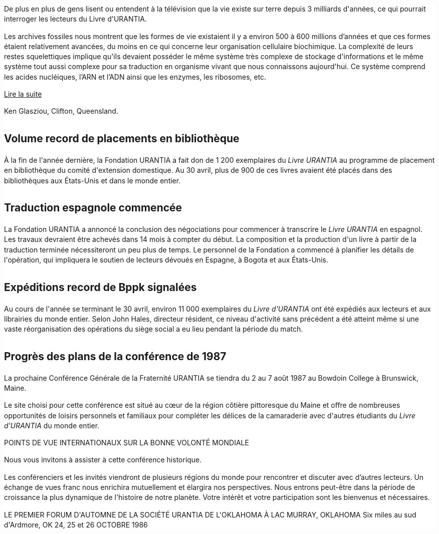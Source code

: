De plus en plus de gens lisent ou entendent à la télévision que la vie existe sur terre depuis 3 milliards d'années, ce qui pourrait interroger les lecteurs du Livre d'URANTIA.

Les archives fossiles nous montrent que les formes de vie existaient il y a environ 500 à 600 millions d’années et que ces formes étaient relativement avancées, du moins en ce qui concerne leur organisation cellulaire biochimique. La complexité de leurs restes squelettiques implique qu'ils devaient posséder le même système très complexe de stockage d'informations et le même système tout aussi complexe pour sa traduction en organisme vivant que nous connaissons aujourd'hui. Ce système comprend les acides nucléiques, l’ARN et l’ADN ainsi que les enzymes, les ribosomes, etc.

[Lire la suite](/fr/article/Ken_Glasziou/Commentary_On_Scientific_Statements_In_UB_4)

Ken Glasziou, Clifton, Queensland.

## Volume record de placements en bibliothèque

À la fin de l'année dernière, la Fondation URANTIA a fait don de 1 200 exemplaires du _Livre URANTIA_ au programme de placement en bibliothèque du comité d'extension domestique. Au 30 avril, plus de 900 de ces livres avaient été placés dans des bibliothèques aux États-Unis et dans le monde entier.

## Traduction espagnole commencée

La Fondation URANTIA a annoncé la conclusion des négociations pour commencer à transcrire le _Livre URANTIA_ en espagnol. Les travaux devraient être achevés dans 14 mois à compter du début. La composition et la production d'un livre à partir de la traduction terminée nécessiteront un peu plus de temps. Le personnel de la Fondation a commencé à planifier les détails de l'opération, qui impliquera le soutien de lecteurs dévoués en Espagne, à Bogota et aux États-Unis.

## Expéditions record de Bppk signalées

Au cours de l'année se terminant le 30 avril, environ 11 000 exemplaires du _Livre d'URANTIA_ ont été expédiés aux lecteurs et aux librairies du monde entier. Selon John Hales, directeur résident, ce niveau d'activité sans précédent a été atteint même si une vaste réorganisation des opérations du siège social a eu lieu pendant la période du match.

## Progrès des plans de la conférence de 1987

La prochaine Conférence Générale de la Fraternité URANTIA se tiendra du 2 au 7 août 1987 au Bowdoin College à Brunswick, Maine.

Le site choisi pour cette conférence est situé au cœur de la région côtière pittoresque du Maine et offre de nombreuses opportunités de loisirs personnels et familiaux pour compléter les délices de la camaraderie avec d'autres étudiants du _Livre d'URANTIA_ du monde entier.

POINTS DE VUE INTERNATIONAUX SUR LA BONNE VOLONTÉ MONDIALE

Nous vous invitons à assister à cette conférence historique.

Les conférenciers et les invités viendront de plusieurs régions du monde pour rencontrer et discuter avec d’autres lecteurs. Un échange de vues franc nous enrichira mutuellement et élargira nos perspectives. Nous entrons peut-être dans la période de croissance la plus dynamique de l'histoire de notre planète. Votre intérêt et votre participation sont les bienvenus et nécessaires.

LE PREMIER FORUM D'AUTOMNE DE LA SOCIÉTÉ URANTIA DE L'OKLAHOMA
À
LAC MURRAY, OKLAHOMA
Six miles au sud d'Ardmore, OK
24, 25 et 26 OCTOBRE 1986



